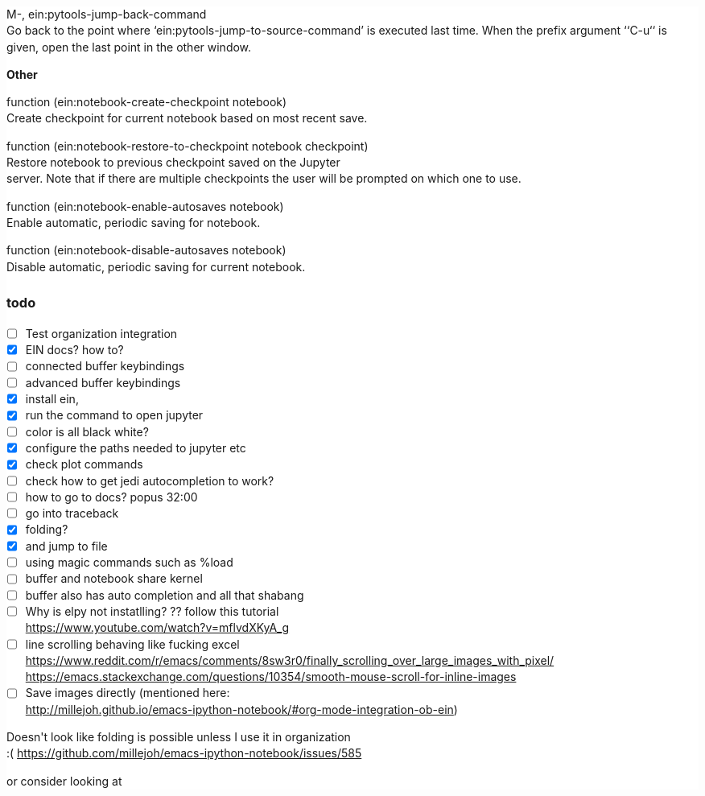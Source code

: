 M-, ein:pytools-jump-back-command  
Go back to the point where ‘ein:pytools-jump-to-source-command’ is
executed last time. When the prefix argument ‘‘C-u‘‘ is given, open
the last point in the other window.  

**Other**  

function (ein:notebook-create-checkpoint notebook)  
Create checkpoint for current notebook based on most recent save.  

function (ein:notebook-restore-to-checkpoint notebook checkpoint)  
Restore notebook to previous checkpoint saved on the Jupyter  
server. Note that if there are multiple checkpoints the user will be
prompted on which one to use.  

function (ein:notebook-enable-autosaves notebook)  
Enable automatic, periodic saving for notebook.  

function (ein:notebook-disable-autosaves notebook)  
Disable automatic, periodic saving for current notebook.  

### todo

  * [ ] Test organization integration
  * [x] EIN docs? how to?  
  * [ ] connected buffer keybindings  
  * [ ] advanced buffer keybindings  
  * [x] install ein,  
  * [x] run the command to open jupyter  
  * [ ] color is all black white?  
  * [x] configure the paths needed to jupyter etc  
  * [x] check plot commands  
  * [ ] check how to get jedi autocompletion to work?  
  * [ ] how to go to docs? popus 32:00  
  * [ ] go into traceback  
  * [x] folding?  
  * [x] and jump to file  
  * [ ] using magic commands such as %load  
  * [ ] buffer and notebook share kernel  
  * [ ] buffer also has auto completion and all that shabang  
  * [ ] Why is elpy not instatlling? ?? follow this tutorial  
  https://www.youtube.com/watch?v=mflvdXKyA_g  
  * [ ] line scrolling behaving like fucking excel  
  https://www.reddit.com/r/emacs/comments/8sw3r0/finally_scrolling_over_large_images_with_pixel/
  https://emacs.stackexchange.com/questions/10354/smooth-mouse-scroll-for-inline-images  
  * [ ] Save images directly (mentioned here:  
        http://millejoh.github.io/emacs-ipython-notebook/#org-mode-integration-ob-ein)  

Doesn't look like folding is possible unless I use it in organization  
:( https://github.com/millejoh/emacs-ipython-notebook/issues/585  

or consider looking at   


  [1]: https://emacs.stackexchange.com/a/24572/17941